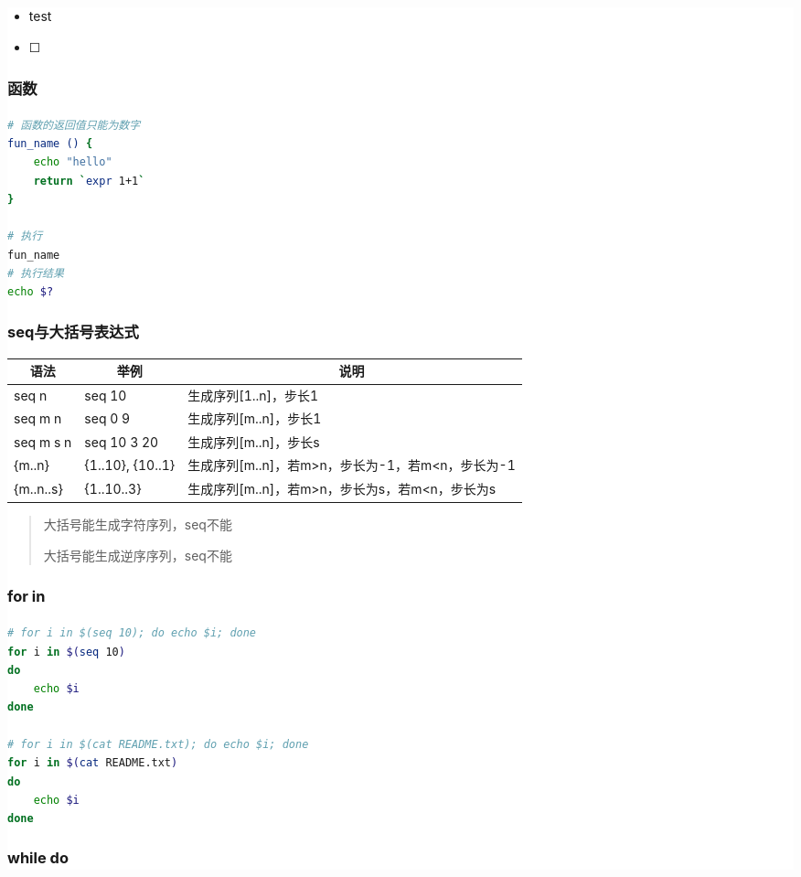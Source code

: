- test
- [ ]

### 函数

```sh
# 函数的返回值只能为数字
fun_name () {
    echo "hello"
    return `expr 1+1`
}

# 执行
fun_name
# 执行结果
echo $?
```

### seq与大括号表达式

| 语法      | 举例             | 说明                                             |
| --------- | ---------------- | ------------------------------------------------ |
| seq n     | seq 10           | 生成序列[1..n]，步长1                            |
| seq m n   | seq 0 9          | 生成序列[m..n]，步长1                            |
| seq m s n | seq 10 3 20      | 生成序列[m..n]，步长s                            |
| {m..n}    | {1..10}, {10..1} | 生成序列[m..n]，若m>n，步长为-1，若m<n，步长为-1 |
| {m..n..s} | {1..10..3}       | 生成序列[m..n]，若m>n，步长为s，若m<n，步长为s   |

> 大括号能生成字符序列，seq不能
>
> 大括号能生成逆序序列，seq不能

### for in

```sh
# for i in $(seq 10); do echo $i; done
for i in $(seq 10)
do 
	echo $i
done

# for i in $(cat README.txt); do echo $i; done
for i in $(cat README.txt)
do 
	echo $i 
done
```

###  while do
